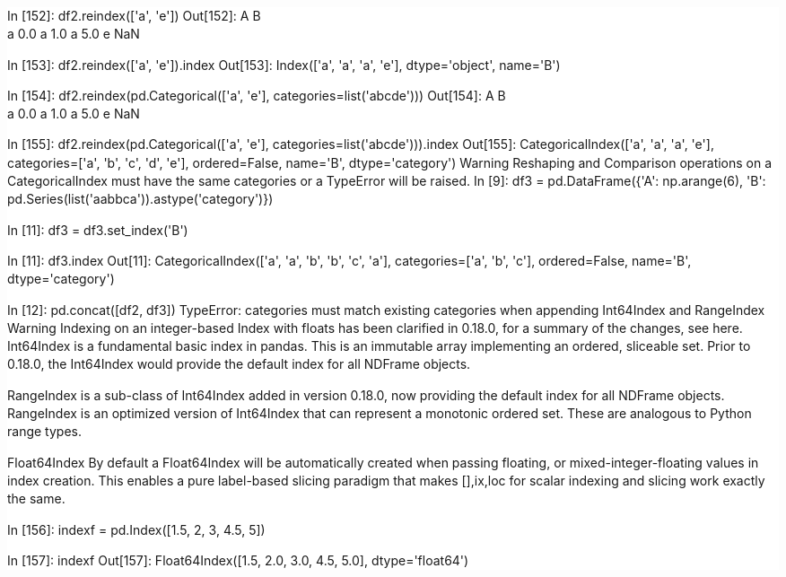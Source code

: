 In [152]: df2.reindex(['a', 'e'])
Out[152]: 
     A
B     
a  0.0
a  1.0
a  5.0
e  NaN

In [153]: df2.reindex(['a', 'e']).index
Out[153]: Index(['a', 'a', 'a', 'e'], dtype='object', name='B')

In [154]: df2.reindex(pd.Categorical(['a', 'e'], categories=list('abcde')))
Out[154]: 
     A
B     
a  0.0
a  1.0
a  5.0
e  NaN

In [155]: df2.reindex(pd.Categorical(['a', 'e'], categories=list('abcde'))).index
Out[155]: CategoricalIndex(['a', 'a', 'a', 'e'], categories=['a', 'b', 'c', 'd', 'e'], ordered=False, name='B', dtype='category')
Warning Reshaping and Comparison operations on a CategoricalIndex must have the same categories or a TypeError will be raised.
In [9]: df3 = pd.DataFrame({'A': np.arange(6), 'B': pd.Series(list('aabbca')).astype('category')})

In [11]: df3 = df3.set_index('B')

In [11]: df3.index
Out[11]: CategoricalIndex(['a', 'a', 'b', 'b', 'c', 'a'], categories=['a', 'b', 'c'], ordered=False, name='B', dtype='category')

In [12]: pd.concat([df2, df3])
TypeError: categories must match existing categories when appending
Int64Index and RangeIndex
Warning Indexing on an integer-based Index with floats has been clarified in 0.18.0, for a summary of the changes, see here.
Int64Index is a fundamental basic index in pandas. This is an immutable array implementing an ordered, sliceable set. Prior to 0.18.0, the Int64Index would provide the default index for all NDFrame objects.

RangeIndex is a sub-class of Int64Index added in version 0.18.0, now providing the default index for all NDFrame objects. RangeIndex is an optimized version of Int64Index that can represent a monotonic ordered set. These are analogous to Python range types.

Float64Index
By default a Float64Index will be automatically created when passing floating, or mixed-integer-floating values in index creation. This enables a pure label-based slicing paradigm that makes [],ix,loc for scalar indexing and slicing work exactly the same.

In [156]: indexf = pd.Index([1.5, 2, 3, 4.5, 5])

In [157]: indexf
Out[157]: Float64Index([1.5, 2.0, 3.0, 4.5, 5.0], dtype='float64')
